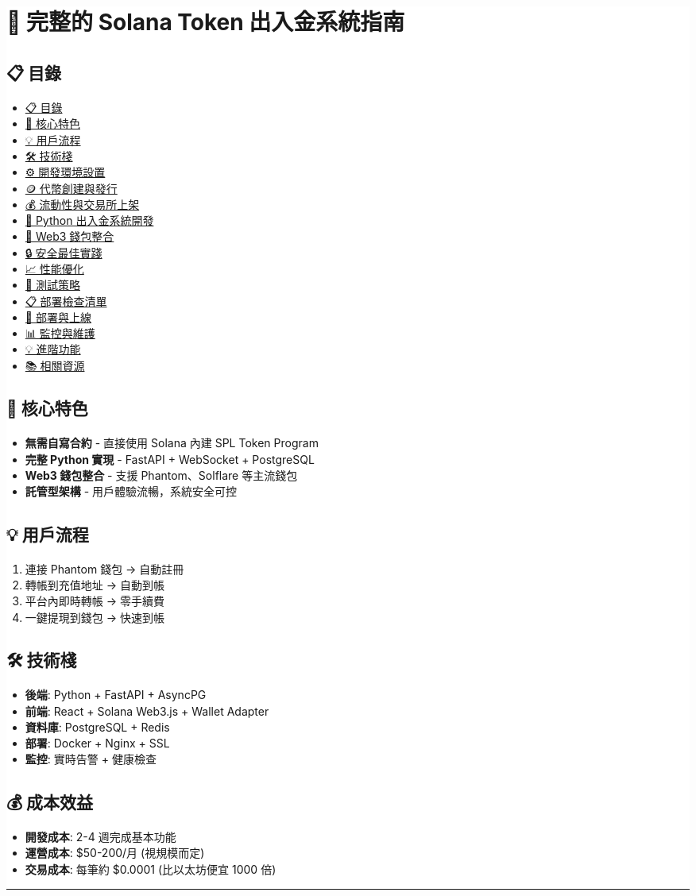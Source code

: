 # 🎯 完整的 Solana Token 出入金系統指南

## 📋 目錄

- [📋 目錄](#-目錄)
- [🎯 核心特色](#-核心特色)
- [💡 用戶流程](#-用戶流程)
- [🛠️ 技術棧](#-技術棧)
- [⚙️ 開發環境設置](#-開發環境設置)
- [🪙 代幣創建與發行](#-代幣創建與發行)
- [💰 流動性與交易所上架](#-流動性與交易所上架)
- [🐍 Python 出入金系統開發](#-python-出入金系統開發)
- [🔄 Web3 錢包整合](#-web3-錢包整合)
- [🔒 安全最佳實踐](#-安全最佳實踐)
- [📈 性能優化](#-性能優化)
- [🧪 測試策略](#-測試策略)
- [📋 部署檢查清單](#-部署檢查清單)
- [🚀 部署與上線](#-部署與上線)
- [📊 監控與維護](#-監控與維護)
- [💡 進階功能](#-進階功能)
- [📚 相關資源](#-相關資源)

## 🎯 核心特色

- **無需自寫合約** - 直接使用 Solana 內建 SPL Token Program
- **完整 Python 實現** - FastAPI + WebSocket + PostgreSQL  
- **Web3 錢包整合** - 支援 Phantom、Solflare 等主流錢包
- **託管型架構** - 用戶體驗流暢，系統安全可控

## 💡 用戶流程

1. 連接 Phantom 錢包 → 自動註冊
2. 轉帳到充值地址 → 自動到帳 
3. 平台內即時轉帳 → 零手續費
4. 一鍵提現到錢包 → 快速到帳

## 🛠️ 技術棧

- **後端**: Python + FastAPI + AsyncPG
- **前端**: React + Solana Web3.js + Wallet Adapter
- **資料庫**: PostgreSQL + Redis
- **部署**: Docker + Nginx + SSL
- **監控**: 實時告警 + 健康檢查

## 💰 成本效益

- **開發成本**: 2-4 週完成基本功能
- **運營成本**: $50-200/月 (視規模而定)
- **交易成本**: 每筆約 $0.0001 (比以太坊便宜 1000 倍)

---